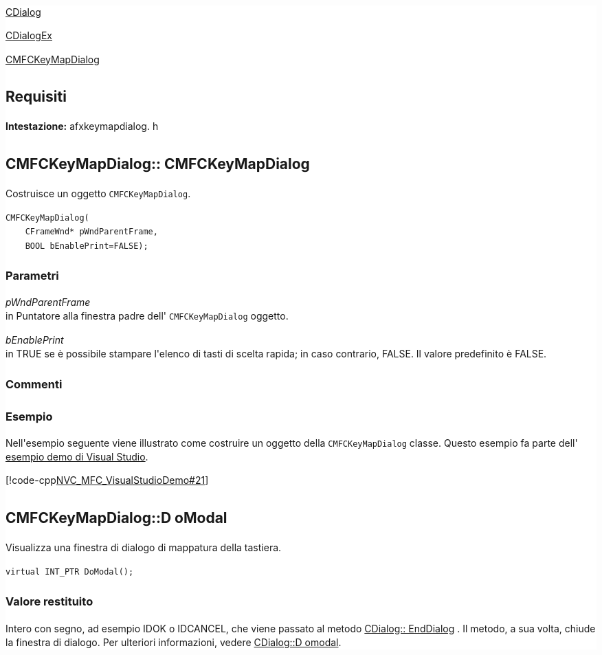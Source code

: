 [CDialog](../../mfc/reference/cdialog-class.md)

[CDialogEx](../../mfc/reference/cdialogex-class.md)

[CMFCKeyMapDialog](../../mfc/reference/cmfckeymapdialog-class.md)

## <a name="requirements"></a>Requisiti

**Intestazione:** afxkeymapdialog. h

## <a name="cmfckeymapdialogcmfckeymapdialog"></a><a name="cmfckeymapdialog"></a> CMFCKeyMapDialog:: CMFCKeyMapDialog

Costruisce un oggetto `CMFCKeyMapDialog`.

```
CMFCKeyMapDialog(
    CFrameWnd* pWndParentFrame,
    BOOL bEnablePrint=FALSE);
```

### <a name="parameters"></a>Parametri

*pWndParentFrame*<br/>
in Puntatore alla finestra padre dell' `CMFCKeyMapDialog` oggetto.

*bEnablePrint*<br/>
in TRUE se è possibile stampare l'elenco di tasti di scelta rapida; in caso contrario, FALSE. Il valore predefinito è FALSE.

### <a name="remarks"></a>Commenti

### <a name="example"></a>Esempio

Nell'esempio seguente viene illustrato come costruire un oggetto della `CMFCKeyMapDialog` classe. Questo esempio fa parte dell' [esempio demo di Visual Studio](../../overview/visual-cpp-samples.md).

[!code-cpp[NVC_MFC_VisualStudioDemo#21](../../mfc/codesnippet/cpp/cmfckeymapdialog-class_1.cpp)]

## <a name="cmfckeymapdialogdomodal"></a><a name="domodal"></a> CMFCKeyMapDialog::D oModal

Visualizza una finestra di dialogo di mappatura della tastiera.

```
virtual INT_PTR DoModal();
```

### <a name="return-value"></a>Valore restituito

Intero con segno, ad esempio IDOK o IDCANCEL, che viene passato al metodo [CDialog:: EndDialog](../../mfc/reference/cdialog-class.md#enddialog) . Il metodo, a sua volta, chiude la finestra di dialogo. Per ulteriori informazioni, vedere [CDialog::D omodal](../../mfc/reference/cdialog-class.md#domodal).
